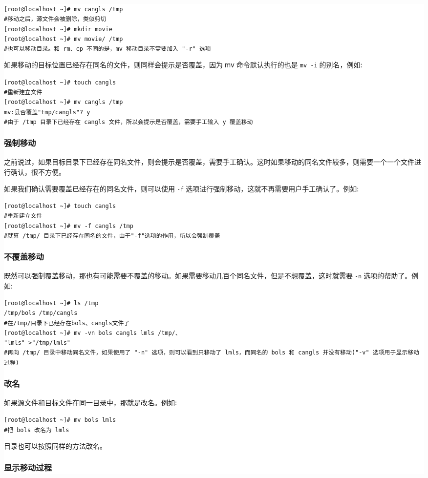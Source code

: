 ```shell-session
[root@localhost ~]# mv cangls /tmp
#移动之后，源文件会被删除，类似剪切
[root@localhost ~]# mkdir movie
[root@localhost ~]# mv movie/ /tmp
#也可以移动目录。和 rm、cp 不同的是，mv 移动目录不需要加入 "-r" 选项
```

如果移动的目标位置已经存在同名的文件，则同样会提示是否覆盖，因为 mv 命令默认执行的也是 `mv -i` 的别名，例如:

```shell-session
[root@localhost ~]# touch cangls
#重新建立文件
[root@localhost ~]# mv cangls /tmp
mv:县否覆盖"tmp/cangls"? y
#由于 /tmp 目录下已经存在 cangls 文件，所以会提示是否覆盖，需要手工输入 y 覆盖移动
```

### 强制移动

之前说过，如果目标目录下已经存在同名文件，则会提示是否覆盖，需要手工确认。这时如果移动的同名文件较多，则需要一个一个文件进行确认，很不方便。

如果我们确认需要覆盖已经存在的同名文件，则可以使用 `-f` 选项进行强制移动，这就不再需要用户手工确认了。例如:

```shell-session
[root@localhost ~]# touch cangls
#重新建立文件
[root@localhost ~]# mv -f cangls /tmp
#就算 /tmp/ 目录下已经存在同名的文件，由于"-f"选项的作用，所以会强制覆盖
```

### 不覆盖移动

既然可以强制覆盖移动，那也有可能需要不覆盖的移动。如果需要移动几百个同名文件，但是不想覆盖，这时就需要 `-n` 选项的帮助了。例如:

```shell-session
[root@localhost ~]# ls /tmp
/tmp/bols /tmp/cangls
#在/tmp/目录下已经存在bols、cangls文件了
[root@localhost ~]# mv -vn bols cangls lmls /tmp/、
"lmls"->"/tmp/lmls"
#再向 /tmp/ 目录中移动同名文件，如果使用了 "-n" 选项，则可以看到只移动了 lmls，而同名的 bols 和 cangls 并没有移动("-v" 选项用于显示移动过程)
```

### 改名

如果源文件和目标文件在同一目录中，那就是改名。例如:

```shell-session
[root@localhost ~]# mv bols lmls
#把 bols 改名为 lmls
```

目录也可以按照同样的方法改名。

### 显示移动过程
